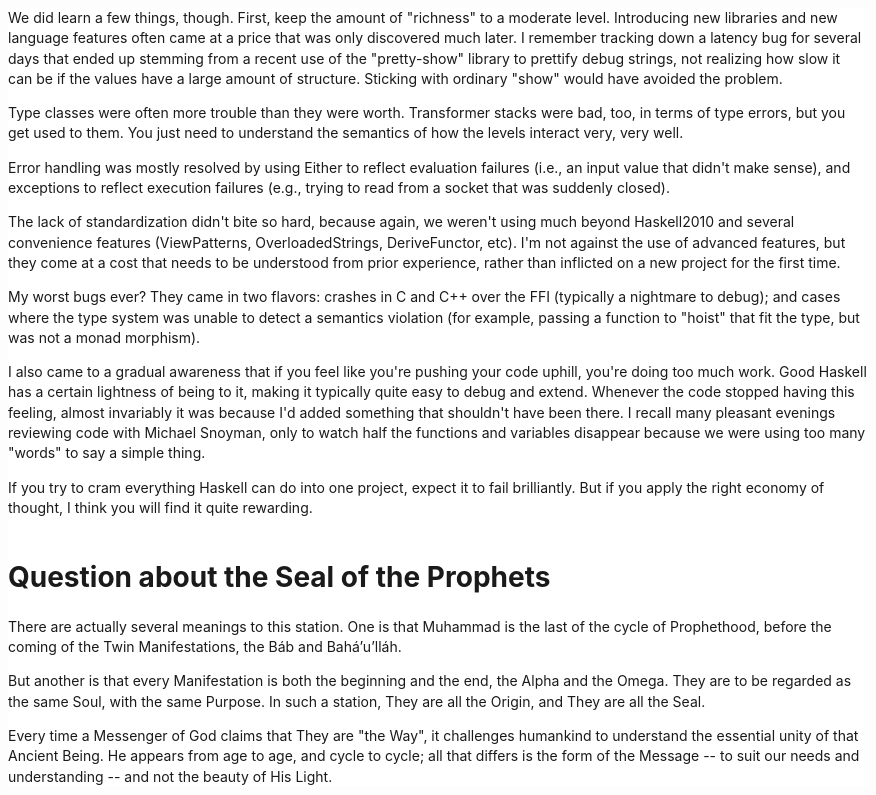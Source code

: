 We did learn a few things, though. First, keep the amount of "richness" to a
moderate level. Introducing new libraries and new language features often came
at a price that was only discovered much later. I remember tracking down a
latency bug for several days that ended up stemming from a recent use of the
"pretty-show" library to prettify debug strings, not realizing how slow it can
be if the values have a large amount of structure. Sticking with ordinary
"show" would have avoided the problem.

Type classes were often more trouble than they were worth. Transformer stacks
were bad, too, in terms of type errors, but you get used to them. You just
need to understand the semantics of how the levels interact very, very well.

Error handling was mostly resolved by using Either to reflect evaluation
failures (i.e., an input value that didn't make sense), and exceptions to
reflect execution failures (e.g., trying to read from a socket that was
suddenly closed).

The lack of standardization didn't bite so hard, because again, we weren't
using much beyond Haskell2010 and several convenience features (ViewPatterns,
OverloadedStrings, DeriveFunctor, etc). I'm not against the use of advanced
features, but they come at a cost that needs to be understood from prior
experience, rather than inflicted on a new project for the first time.

My worst bugs ever? They came in two flavors: crashes in C and C++ over the
FFI (typically a nightmare to debug); and cases where the type system was
unable to detect a semantics violation (for example, passing a function to
"hoist" that fit the type, but was not a monad morphism).

I also came to a gradual awareness that if you feel like you're pushing your
code uphill, you're doing too much work. Good Haskell has a certain lightness
of being to it, making it typically quite easy to debug and extend. Whenever
the code stopped having this feeling, almost invariably it was because I'd
added something that shouldn't have been there. I recall many pleasant
evenings reviewing code with Michael Snoyman, only to watch half the functions
and variables disappear because we were using too many "words" to say a simple
thing.

If you try to cram everything Haskell can do into one project, expect it to
fail brilliantly. But if you apply the right economy of thought, I think you
will find it quite rewarding.

# Question about the Seal of the Prophets

There are actually several meanings to this station. One is that Muhammad is
the last of the cycle of Prophethood, before the coming of the Twin
Manifestations, the Báb and Bahá’u’lláh.

But another is that every Manifestation is both the beginning and the end, the
Alpha and the Omega. They are to be regarded as the same Soul, with the same
Purpose. In such a station, They are all the Origin, and They are all the
Seal.

Every time a Messenger of God claims that They are "the Way", it challenges
humankind to understand the essential unity of that Ancient Being. He appears
from age to age, and cycle to cycle; all that differs is the form of the
Message -- to suit our needs and understanding -- and not the beauty of His
Light.
